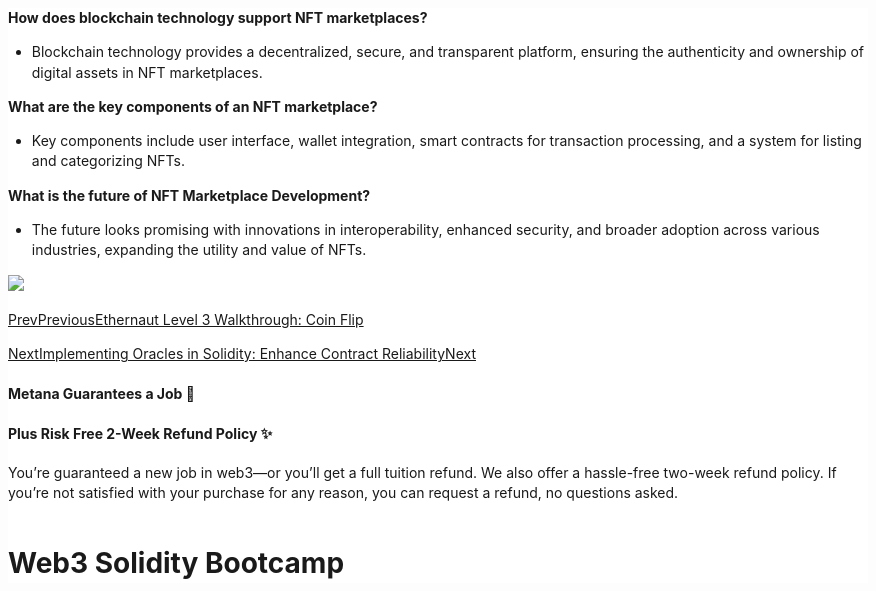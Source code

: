 
**How does blockchain technology support NFT marketplaces?**


* Blockchain technology provides a decentralized, secure, and transparent platform, ensuring the authenticity and ownership of digital assets in NFT marketplaces.


**What are the key components of an NFT marketplace?**


* Key components include user interface, wallet integration, smart contracts for transaction processing, and a system for listing and categorizing NFTs.


**What is the future of NFT Marketplace Development?**


* The future looks promising with innovations in interoperability, enhanced security, and broader adoption across various industries, expanding the utility and value of NFTs.






![](https://metana.io/wp-content/uploads/2024/04/NFT-Marketplace-Development-with-Solidity-Essential-Guide.jpg) 





[PrevPreviousEthernaut Level 3 Walkthrough: Coin Flip](https://metana.io/blog/ethernaut-level-3-walkthrough-coin-flip/) 




[NextImplementing Oracles in Solidity: Enhance Contract ReliabilityNext](https://metana.io/blog/implementing-oracles-in-solidity/) 







#### Metana Guarantees  a Job 💼

 





#### Plus Risk Free 2-Week Refund Policy ✨

 




 You’re guaranteed a new job in web3—or you’ll get a full tuition refund. We also offer a hassle-free two-week refund policy. If you’re not satisfied with your purchase for any reason, you can request a refund, no questions asked.

 






Web3 Solidity Bootcamp
======================
